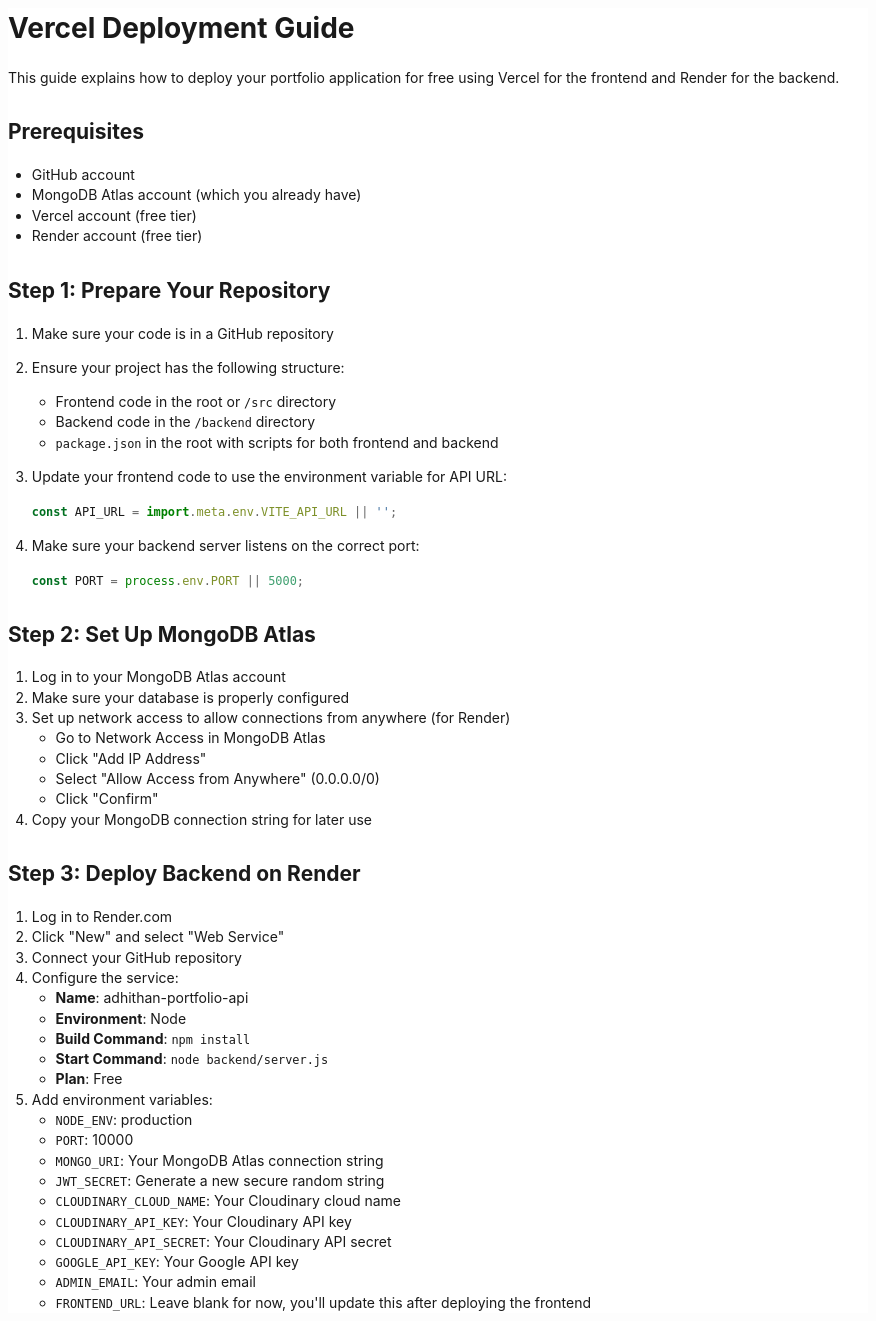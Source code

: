 # Vercel Deployment Guide

This guide explains how to deploy your portfolio application for free using Vercel for the frontend and Render for the backend.

## Prerequisites

- GitHub account
- MongoDB Atlas account (which you already have)
- Vercel account (free tier)
- Render account (free tier)

## Step 1: Prepare Your Repository

1. Make sure your code is in a GitHub repository
2. Ensure your project has the following structure:
   - Frontend code in the root or `/src` directory
   - Backend code in the `/backend` directory
   - `package.json` in the root with scripts for both frontend and backend

3. Update your frontend code to use the environment variable for API URL:
   ```javascript
   const API_URL = import.meta.env.VITE_API_URL || '';
   ```

4. Make sure your backend server listens on the correct port:
   ```javascript
   const PORT = process.env.PORT || 5000;
   ```

## Step 2: Set Up MongoDB Atlas

1. Log in to your MongoDB Atlas account
2. Make sure your database is properly configured
3. Set up network access to allow connections from anywhere (for Render)
   - Go to Network Access in MongoDB Atlas
   - Click "Add IP Address"
   - Select "Allow Access from Anywhere" (0.0.0.0/0)
   - Click "Confirm"
4. Copy your MongoDB connection string for later use

## Step 3: Deploy Backend on Render

1. Log in to Render.com
2. Click "New" and select "Web Service"
3. Connect your GitHub repository
4. Configure the service:
   - **Name**: adhithan-portfolio-api
   - **Environment**: Node
   - **Build Command**: `npm install`
   - **Start Command**: `node backend/server.js`
   - **Plan**: Free
5. Add environment variables:
   - `NODE_ENV`: production
   - `PORT`: 10000
   - `MONGO_URI`: Your MongoDB Atlas connection string
   - `JWT_SECRET`: Generate a new secure random string
   - `CLOUDINARY_CLOUD_NAME`: Your Cloudinary cloud name
   - `CLOUDINARY_API_KEY`: Your Cloudinary API key
   - `CLOUDINARY_API_SECRET`: Your Cloudinary API secret
   - `GOOGLE_API_KEY`: Your Google API key
   - `ADMIN_EMAIL`: Your admin email
   - `FRONTEND_URL`: Leave blank for now, you'll update this after deploying the frontend